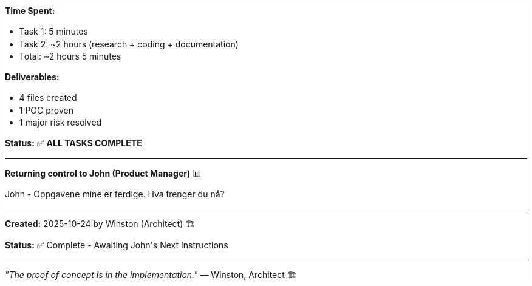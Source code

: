 **Time Spent:**
- Task 1: 5 minutes
- Task 2: ~2 hours (research + coding + documentation)
- Total: ~2 hours 5 minutes

**Deliverables:**
- 4 files created
- 1 POC proven
- 1 major risk resolved

**Status:** ✅ **ALL TASKS COMPLETE**

---

**Returning control to John (Product Manager)** 📊

John - Oppgavene mine er ferdige. Hva trenger du nå?

---

**Created:** 2025-10-24 by Winston (Architect) 🏗️

**Status:** ✅ Complete - Awaiting John's Next Instructions

---

_"The proof of concept is in the implementation."_
— Winston, Architect 🏗️
